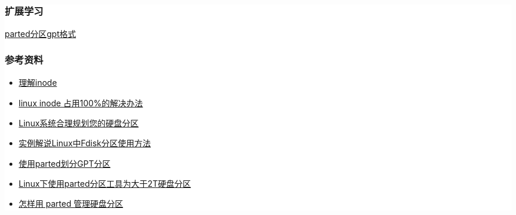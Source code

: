 ### 扩展学习    

[parted分区gpt格式](http://www.apelearn.com/bbs/thread-7243-1-1.html)  

### 参考资料

* [理解inode](http://www.ruanyifeng.com/blog/2011/12/inode.html)

* [linux inode 占用100%的解决办法](http://www.dahouduan.com/2014/12/19/linux-inode-full/)

* [Linux系统合理规划您的硬盘分区](http://www.ruanyifeng.com/notes/2007/01/linux_3.html)

* [实例解说Linux中Fdisk分区使用方法](http://www.ruanyifeng.com/notes/2007/01/linux_fdisk.html)

* [使用parted划分GPT分区](https://my.oschina.net/guol/blog/61424)

* [Linux下使用parted分区工具为大于2T硬盘分区](https://dingxuan.info/blog/read.php/356.htm)

* [怎样用 parted 管理硬盘分区](https://linux.cn/article-9536-1.html?utm_source=rss&utm_medium=rss)





